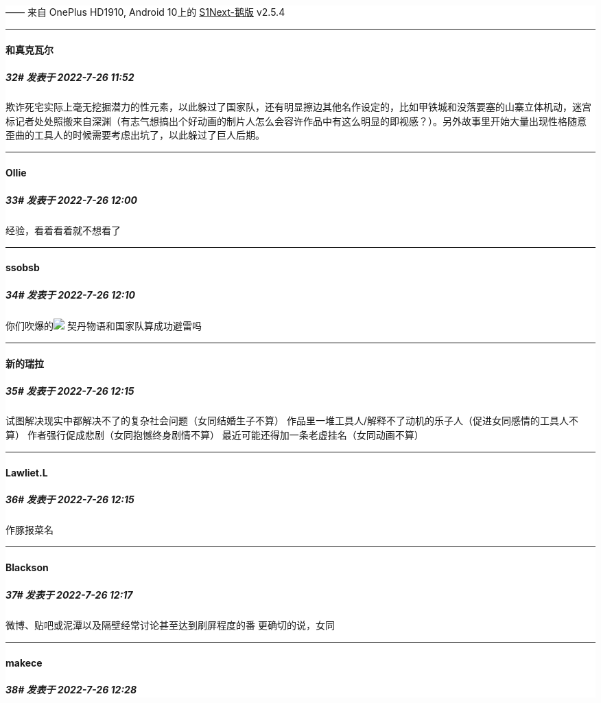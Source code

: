 —— 来自 OnePlus HD1910, Android 10上的 [S1Next-鹅版](https://github.com/ykrank/S1-Next/releases) v2.5.4

*****

####  和真克瓦尔  
##### 32#       发表于 2022-7-26 11:52

欺诈死宅实际上毫无挖掘潜力的性元素，以此躲过了国家队，还有明显擦边其他名作设定的，比如甲铁城和没落要塞的山寨立体机动，迷宫标记者处处照搬来自深渊（有志气想搞出个好动画的制片人怎么会容许作品中有这么明显的即视感？）。另外故事里开始大量出现性格随意歪曲的工具人的时候需要考虑出坑了，以此躲过了巨人后期。

*****

####  Ollie  
##### 33#       发表于 2022-7-26 12:00

经验，看着看着就不想看了

*****

####  ssobsb  
##### 34#       发表于 2022-7-26 12:10

你们吹爆的<img src="https://static.saraba1st.com/image/smiley/face2017/001.png" referrerpolicy="no-referrer">
契丹物语和国家队算成功避雷吗

*****

####  新的瑞拉  
##### 35#       发表于 2022-7-26 12:15

试图解决现实中都解决不了的复杂社会问题（女同结婚生子不算）
作品里一堆工具人/解释不了动机的乐子人（促进女同感情的工具人不算）
作者强行促成悲剧（女同抱憾终身剧情不算）
最近可能还得加一条老虚挂名（女同动画不算）

*****

####  Lawliet.L  
##### 36#       发表于 2022-7-26 12:15

作豚报菜名

*****

####  Blackson  
##### 37#       发表于 2022-7-26 12:17

微博、贴吧或泥潭以及隔壁经常讨论甚至达到刷屏程度的番
更确切的说，女同

*****

####  makece  
##### 38#       发表于 2022-7-26 12:28
